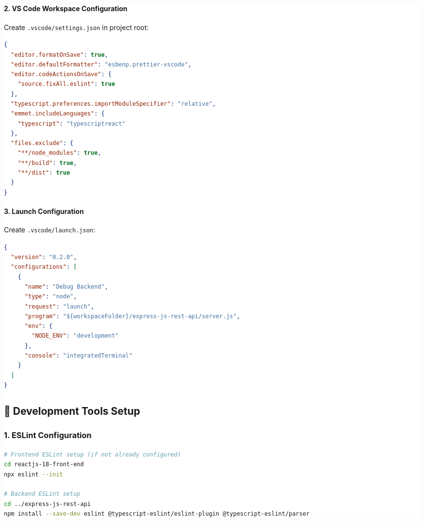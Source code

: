 #### 2. VS Code Workspace Configuration
Create `.vscode/settings.json` in project root:
```json
{
  "editor.formatOnSave": true,
  "editor.defaultFormatter": "esbenp.prettier-vscode",
  "editor.codeActionsOnSave": {
    "source.fixAll.eslint": true
  },
  "typescript.preferences.importModuleSpecifier": "relative",
  "emmet.includeLanguages": {
    "typescript": "typescriptreact"
  },
  "files.exclude": {
    "**/node_modules": true,
    "**/build": true,
    "**/dist": true
  }
}
```

#### 3. Launch Configuration
Create `.vscode/launch.json`:
```json
{
  "version": "0.2.0",
  "configurations": [
    {
      "name": "Debug Backend",
      "type": "node",
      "request": "launch",
      "program": "${workspaceFolder}/express-js-rest-api/server.js",
      "env": {
        "NODE_ENV": "development"
      },
      "console": "integratedTerminal"
    }
  ]
}
```

## 🔧 Development Tools Setup

### 1. ESLint Configuration
```bash
# Frontend ESLint setup (if not already configured)
cd reactjs-18-front-end
npx eslint --init

# Backend ESLint setup
cd ../express-js-rest-api
npm install --save-dev eslint @typescript-eslint/eslint-plugin @typescript-eslint/parser
```
